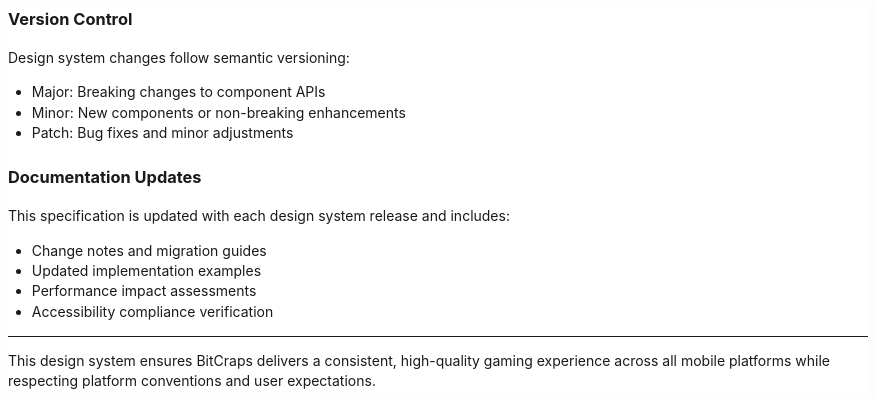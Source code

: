 ### Version Control
Design system changes follow semantic versioning:
- Major: Breaking changes to component APIs
- Minor: New components or non-breaking enhancements
- Patch: Bug fixes and minor adjustments

### Documentation Updates
This specification is updated with each design system release and includes:
- Change notes and migration guides
- Updated implementation examples
- Performance impact assessments
- Accessibility compliance verification

---

This design system ensures BitCraps delivers a consistent, high-quality gaming experience across all mobile platforms while respecting platform conventions and user expectations.